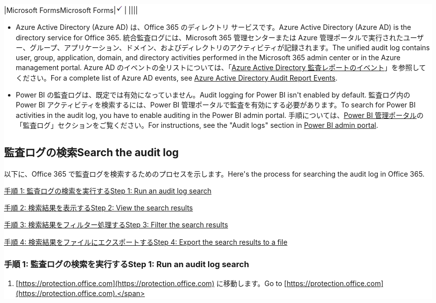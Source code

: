   |<span data-ttu-id="6b9ea-207">Microsoft Forms</span><span class="sxs-lookup"><span data-stu-id="6b9ea-207">Microsoft Forms</span></span>|![チェック マーク](../media/f3b4c351-17d9-42d9-8540-e48e01779b31.png)|
  ||||

- <span data-ttu-id="6b9ea-209">Azure Active Directory (Azure AD) は、Office 365 のディレクトリ サービスです。</span><span class="sxs-lookup"><span data-stu-id="6b9ea-209">Azure Active Directory (Azure AD) is the directory service for Office 365.</span></span> <span data-ttu-id="6b9ea-210">統合監査ログには、Microsoft 365 管理センターまたは Azure 管理ポータルで実行されたユーザー、グループ、アプリケーション、ドメイン、およびディレクトリのアクティビティが記録されます。</span><span class="sxs-lookup"><span data-stu-id="6b9ea-210">The unified audit log contains user, group, application, domain, and directory activities performed in the Microsoft 365 admin center or in the Azure management portal.</span></span> <span data-ttu-id="6b9ea-211">Azure AD のイベントの全リストについては、「[Azure Active Directory 監査レポートのイベント](https://go.microsoft.com/fwlink/p/?LinkID=616549)」を参照してください。</span><span class="sxs-lookup"><span data-stu-id="6b9ea-211">For a complete list of Azure AD events, see [Azure Active Directory Audit Report Events](https://go.microsoft.com/fwlink/p/?LinkID=616549).</span></span>

- <span data-ttu-id="6b9ea-212">Power BI の監査ログは、既定では有効になっていません。</span><span class="sxs-lookup"><span data-stu-id="6b9ea-212">Audit logging for Power BI isn't enabled by default.</span></span> <span data-ttu-id="6b9ea-213">監査ログ内の Power BI アクティビティを検索するには、Power BI 管理ポータルで監査を有効にする必要があります。</span><span class="sxs-lookup"><span data-stu-id="6b9ea-213">To search for Power BI activities in the audit log, you have to enable auditing in the Power BI admin portal.</span></span> <span data-ttu-id="6b9ea-214">手順については、[Power BI 管理ポータル](https://docs.microsoft.com/power-bi/service-admin-portal#audit-logs)の「監査ログ」セクションをご覧ください。</span><span class="sxs-lookup"><span data-stu-id="6b9ea-214">For instructions, see the "Audit logs" section in [Power BI admin portal](https://docs.microsoft.com/power-bi/service-admin-portal#audit-logs).</span></span>

## <a name="search-the-audit-log"></a><span data-ttu-id="6b9ea-215">監査ログの検索</span><span class="sxs-lookup"><span data-stu-id="6b9ea-215">Search the audit log</span></span>

<span data-ttu-id="6b9ea-216">以下に、Office 365 で監査ログを検索するためのプロセスを示します。</span><span class="sxs-lookup"><span data-stu-id="6b9ea-216">Here's the process for searching the audit log in Office 365.</span></span>

[<span data-ttu-id="6b9ea-217">手順 1: 監査ログの検索を実行する</span><span class="sxs-lookup"><span data-stu-id="6b9ea-217">Step 1: Run an audit log search</span></span>](#step-1-run-an-audit-log-search)

[<span data-ttu-id="6b9ea-218">手順 2: 検索結果を表示する</span><span class="sxs-lookup"><span data-stu-id="6b9ea-218">Step 2: View the search results</span></span>](#step-2-view-the-search-results)

[<span data-ttu-id="6b9ea-219">手順 3: 検索結果をフィルター処理する</span><span class="sxs-lookup"><span data-stu-id="6b9ea-219">Step 3: Filter the search results</span></span>](#step-3-filter-the-search-results)

[<span data-ttu-id="6b9ea-220">手順 4: 検索結果をファイルにエクスポートする</span><span class="sxs-lookup"><span data-stu-id="6b9ea-220">Step 4: Export the search results to a file</span></span>](#step-4-export-the-search-results-to-a-file)

### <a name="step-1-run-an-audit-log-search"></a><span data-ttu-id="6b9ea-221">手順 1: 監査ログの検索を実行する</span><span class="sxs-lookup"><span data-stu-id="6b9ea-221">Step 1: Run an audit log search</span></span>

1. <span data-ttu-id="6b9ea-222">[https://protection.office.com](https://protection.office.com) に移動します。</span><span class="sxs-lookup"><span data-stu-id="6b9ea-222">Go to [https://protection.office.com](https://protection.office.com).</span></span>
